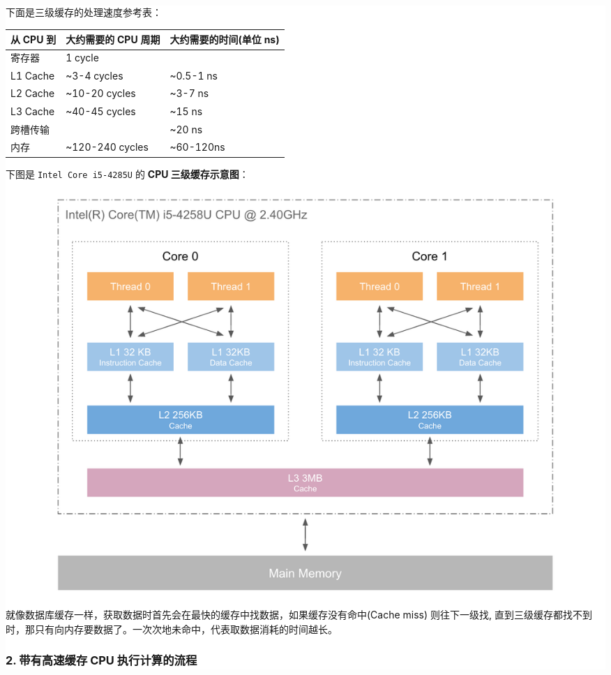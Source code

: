 下面是三级缓存的处理速度参考表：

| 从 CPU 到 | 大约需要的 CPU 周期 | 大约需要的时间(单位 ns) |
| :-------- | :------------------ | :---------------------- |
| 寄存器    | 1 cycle             |                         |
| L1 Cache  | ~3-4 cycles         | ~0.5-1 ns               |
| L2 Cache  | ~10-20 cycles       | ~3-7 ns                 |
| L3 Cache  | ~40-45 cycles       | ~15 ns                  |
| 跨槽传输  |                     | ~20 ns                  |
| 内存      | ~120-240 cycles     | ~60-120ns               |

下图是 `Intel Core i5-4285U` 的 **CPU 三级缓存示意图**：

![CPU三级缓存](./images/javabf_cpu_01-1573726733229.png)

就像数据库缓存一样，获取数据时首先会在最快的缓存中找数据，如果缓存没有命中(Cache miss) 则往下一级找, 直到三级缓存都找不到时，那只有向内存要数据了。一次次地未命中，代表取数据消耗的时间越长。

### 2. 带有高速缓存 CPU 执行计算的流程
